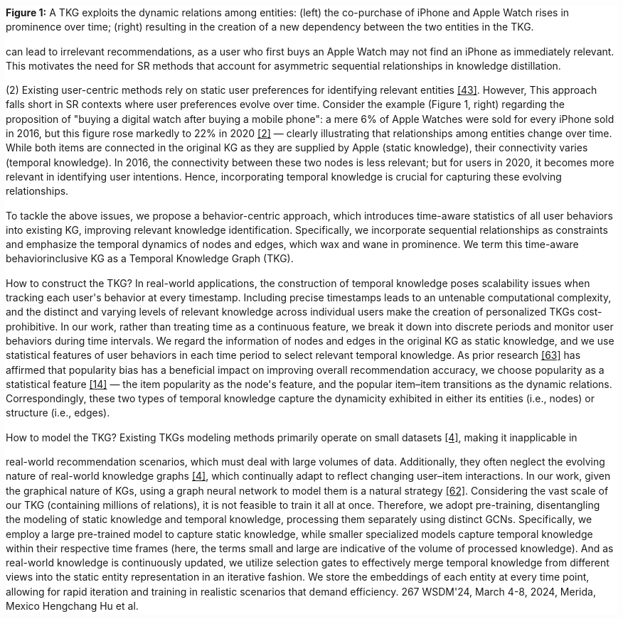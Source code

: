 **Figure 1:** A TKG exploits the dynamic relations among entities: (left) the co-purchase of iPhone and Apple Watch rises in prominence over time; (right) resulting in the creation of a new dependency between the two entities in the TKG.

can lead to irrelevant recommendations, as a user who first buys an Apple Watch may not find an iPhone as immediately relevant. This motivates the need for SR methods that account for asymmetric sequential relationships in knowledge distillation.

(2) Existing user-centric methods rely on static user preferences for identifying relevant entities [[43]](#ref-43). However, This approach falls short in SR contexts where user preferences evolve over time. Consider the example (Figure 1, right) regarding the proposition of "buying a digital watch after buying a mobile phone": a mere 6% of Apple Watches were sold for every iPhone sold in 2016, but this figure rose markedly to 22% in 2020 [[2]](#ref-2) — clearly illustrating that relationships among entities change over time. While both items are connected in the original KG as they are supplied by Apple (static knowledge), their connectivity varies (temporal knowledge). In 2016, the connectivity between these two nodes is less relevant; but for users in 2020, it becomes more relevant in identifying user intentions. Hence, incorporating temporal knowledge is crucial for capturing these evolving relationships.

To tackle the above issues, we propose a behavior-centric approach, which introduces time-aware statistics of all user behaviors into existing KG, improving relevant knowledge identification. Specifically, we incorporate sequential relationships as constraints and emphasize the temporal dynamics of nodes and edges, which wax and wane in prominence. We term this time-aware behaviorinclusive KG as a Temporal Knowledge Graph (TKG).

How to construct the TKG? In real-world applications, the construction of temporal knowledge poses scalability issues when tracking each user's behavior at every timestamp. Including precise timestamps leads to an untenable computational complexity, and the distinct and varying levels of relevant knowledge across individual users make the creation of personalized TKGs cost-prohibitive. In our work, rather than treating time as a continuous feature, we break it down into discrete periods and monitor user behaviors during time intervals. We regard the information of nodes and edges in the original KG as static knowledge, and we use statistical features of user behaviors in each time period to select relevant temporal knowledge. As prior research [[63]](#ref-63) has affirmed that popularity bias has a beneficial impact on improving overall recommendation accuracy, we choose popularity as a statistical feature [[14]](#ref-14) — the item popularity as the node's feature, and the popular item–item transitions as the dynamic relations. Correspondingly, these two types of temporal knowledge capture the dynamicity exhibited in either its entities (i.e., nodes) or structure (i.e., edges).

How to model the TKG? Existing TKGs modeling methods primarily operate on small datasets [[4]](#ref-4), making it inapplicable in

real-world recommendation scenarios, which must deal with large volumes of data. Additionally, they often neglect the evolving nature of real-world knowledge graphs [[4]](#ref-4), which continually adapt to reflect changing user–item interactions. In our work, given the graphical nature of KGs, using a graph neural network to model them is a natural strategy [[62]](#ref-62). Considering the vast scale of our TKG (containing millions of relations), it is not feasible to train it all at once. Therefore, we adopt pre-training, disentangling the modeling of static knowledge and temporal knowledge, processing them separately using distinct GCNs. Specifically, we employ a large pre-trained model to capture static knowledge, while smaller specialized models capture temporal knowledge within their respective time frames (here, the terms small and large are indicative of the volume of processed knowledge). And as real-world knowledge is continuously updated, we utilize selection gates to effectively merge temporal knowledge from different views into the static entity representation in an iterative fashion. We store the embeddings of each entity at every time point, allowing for rapid iteration and training in realistic scenarios that demand efficiency. 267 WSDM'24, March 4-8, 2024, Merida, Mexico Hengchang Hu et al.
